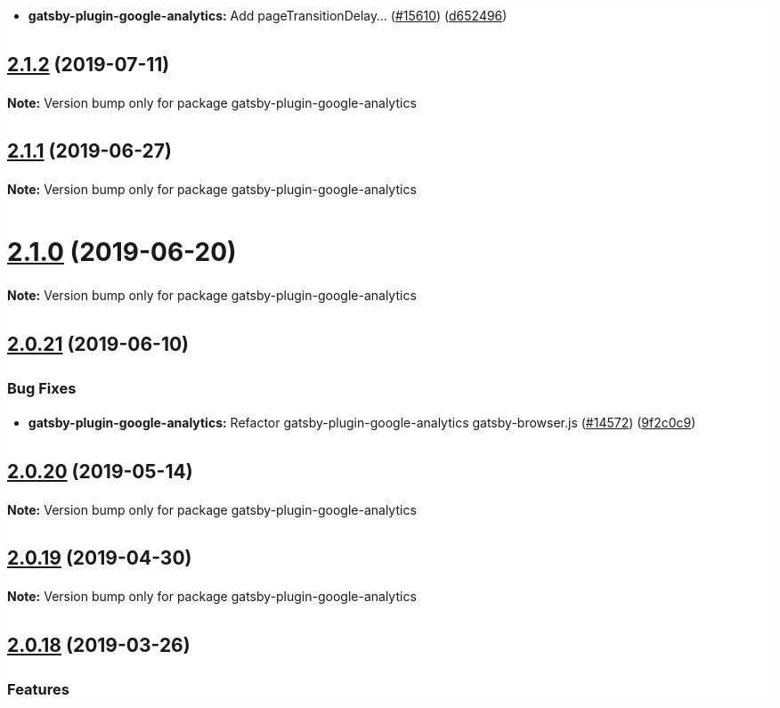 - **gatsby-plugin-google-analytics:** Add pageTransitionDelay… ([#15610](https://github.com/gatsbyjs/gatsby/issues/15610)) ([d652496](https://github.com/gatsbyjs/gatsby/commit/d652496))

## [2.1.2](https://github.com/gatsbyjs/gatsby/compare/gatsby-plugin-google-analytics@2.1.1...gatsby-plugin-google-analytics@2.1.2) (2019-07-11)

**Note:** Version bump only for package gatsby-plugin-google-analytics

## [2.1.1](https://github.com/gatsbyjs/gatsby/compare/gatsby-plugin-google-analytics@2.1.0...gatsby-plugin-google-analytics@2.1.1) (2019-06-27)

**Note:** Version bump only for package gatsby-plugin-google-analytics

# [2.1.0](https://github.com/gatsbyjs/gatsby/compare/gatsby-plugin-google-analytics@2.0.21...gatsby-plugin-google-analytics@2.1.0) (2019-06-20)

**Note:** Version bump only for package gatsby-plugin-google-analytics

## [2.0.21](https://github.com/gatsbyjs/gatsby/compare/gatsby-plugin-google-analytics@2.0.20...gatsby-plugin-google-analytics@2.0.21) (2019-06-10)

### Bug Fixes

- **gatsby-plugin-google-analytics:** Refactor gatsby-plugin-google-analytics gatsby-browser.js ([#14572](https://github.com/gatsbyjs/gatsby/issues/14572)) ([9f2c0c9](https://github.com/gatsbyjs/gatsby/commit/9f2c0c9))

## [2.0.20](https://github.com/gatsbyjs/gatsby/compare/gatsby-plugin-google-analytics@2.0.19...gatsby-plugin-google-analytics@2.0.20) (2019-05-14)

**Note:** Version bump only for package gatsby-plugin-google-analytics

## [2.0.19](https://github.com/gatsbyjs/gatsby/compare/gatsby-plugin-google-analytics@2.0.18...gatsby-plugin-google-analytics@2.0.19) (2019-04-30)

**Note:** Version bump only for package gatsby-plugin-google-analytics

## [2.0.18](https://github.com/gatsbyjs/gatsby/compare/gatsby-plugin-google-analytics@2.0.17...gatsby-plugin-google-analytics@2.0.18) (2019-03-26)

### Features

